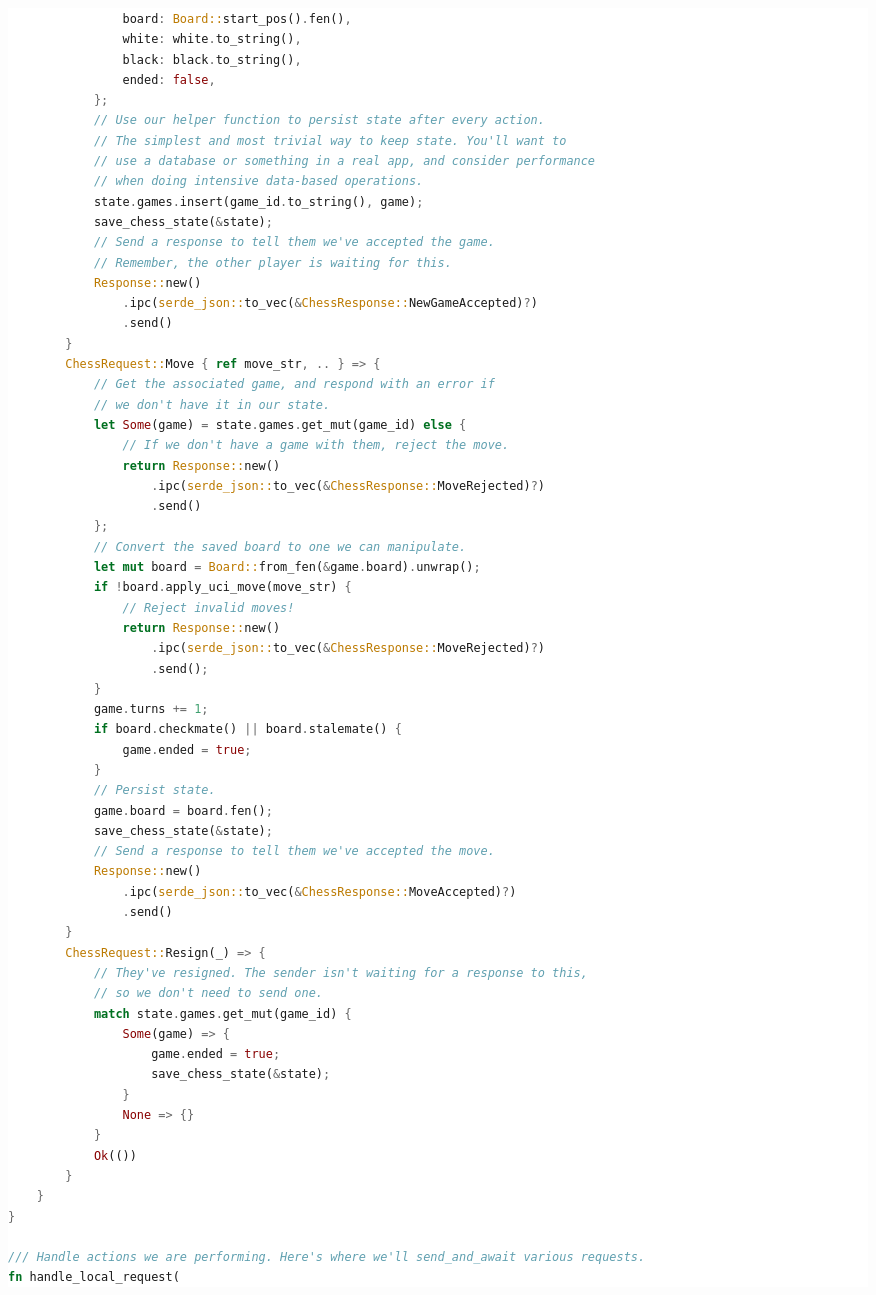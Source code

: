 ```rust
                board: Board::start_pos().fen(),
                white: white.to_string(),
                black: black.to_string(),
                ended: false,
            };
            // Use our helper function to persist state after every action.
            // The simplest and most trivial way to keep state. You'll want to
            // use a database or something in a real app, and consider performance
            // when doing intensive data-based operations.
            state.games.insert(game_id.to_string(), game);
            save_chess_state(&state);
            // Send a response to tell them we've accepted the game.
            // Remember, the other player is waiting for this.
            Response::new()
                .ipc(serde_json::to_vec(&ChessResponse::NewGameAccepted)?)
                .send()
        }
        ChessRequest::Move { ref move_str, .. } => {
            // Get the associated game, and respond with an error if
            // we don't have it in our state.
            let Some(game) = state.games.get_mut(game_id) else {
                // If we don't have a game with them, reject the move.
                return Response::new()
                    .ipc(serde_json::to_vec(&ChessResponse::MoveRejected)?)
                    .send()
            };
            // Convert the saved board to one we can manipulate.
            let mut board = Board::from_fen(&game.board).unwrap();
            if !board.apply_uci_move(move_str) {
                // Reject invalid moves!
                return Response::new()
                    .ipc(serde_json::to_vec(&ChessResponse::MoveRejected)?)
                    .send();
            }
            game.turns += 1;
            if board.checkmate() || board.stalemate() {
                game.ended = true;
            }
            // Persist state.
            game.board = board.fen();
            save_chess_state(&state);
            // Send a response to tell them we've accepted the move.
            Response::new()
                .ipc(serde_json::to_vec(&ChessResponse::MoveAccepted)?)
                .send()
        }
        ChessRequest::Resign(_) => {
            // They've resigned. The sender isn't waiting for a response to this,
            // so we don't need to send one.
            match state.games.get_mut(game_id) {
                Some(game) => {
                    game.ended = true;
                    save_chess_state(&state);
                }
                None => {}
            }
            Ok(())
        }
    }
}

/// Handle actions we are performing. Here's where we'll send_and_await various requests.
fn handle_local_request(
```